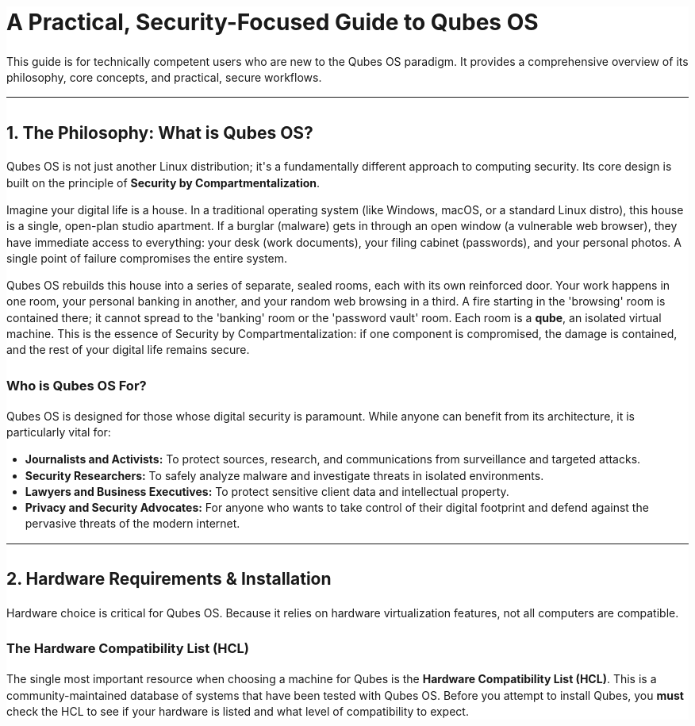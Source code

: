 # A Practical, Security-Focused Guide to Qubes OS

This guide is for technically competent users who are new to the Qubes OS paradigm. It provides a comprehensive overview of its philosophy, core concepts, and practical, secure workflows.

---

## 1. The Philosophy: What is Qubes OS?

Qubes OS is not just another Linux distribution; it's a fundamentally different approach to computing security. Its core design is built on the principle of **Security by Compartmentalization**.

Imagine your digital life is a house. In a traditional operating system (like Windows, macOS, or a standard Linux distro), this house is a single, open-plan studio apartment. If a burglar (malware) gets in through an open window (a vulnerable web browser), they have immediate access to everything: your desk (work documents), your filing cabinet (passwords), and your personal photos. A single point of failure compromises the entire system.

Qubes OS rebuilds this house into a series of separate, sealed rooms, each with its own reinforced door. Your work happens in one room, your personal banking in another, and your random web browsing in a third. A fire starting in the 'browsing' room is contained there; it cannot spread to the 'banking' room or the 'password vault' room. Each room is a **qube**, an isolated virtual machine. This is the essence of Security by Compartmentalization: if one component is compromised, the damage is contained, and the rest of your digital life remains secure.

### Who is Qubes OS For?

Qubes OS is designed for those whose digital security is paramount. While anyone can benefit from its architecture, it is particularly vital for:

*   **Journalists and Activists:** To protect sources, research, and communications from surveillance and targeted attacks.
*   **Security Researchers:** To safely analyze malware and investigate threats in isolated environments.
*   **Lawyers and Business Executives:** To protect sensitive client data and intellectual property.
*   **Privacy and Security Advocates:** For anyone who wants to take control of their digital footprint and defend against the pervasive threats of the modern internet.

---

## 2. Hardware Requirements & Installation

Hardware choice is critical for Qubes OS. Because it relies on hardware virtualization features, not all computers are compatible.

### The Hardware Compatibility List (HCL)

The single most important resource when choosing a machine for Qubes is the **Hardware Compatibility List (HCL)**. This is a community-maintained database of systems that have been tested with Qubes OS. Before you attempt to install Qubes, you **must** check the HCL to see if your hardware is listed and what level of compatibility to expect.
